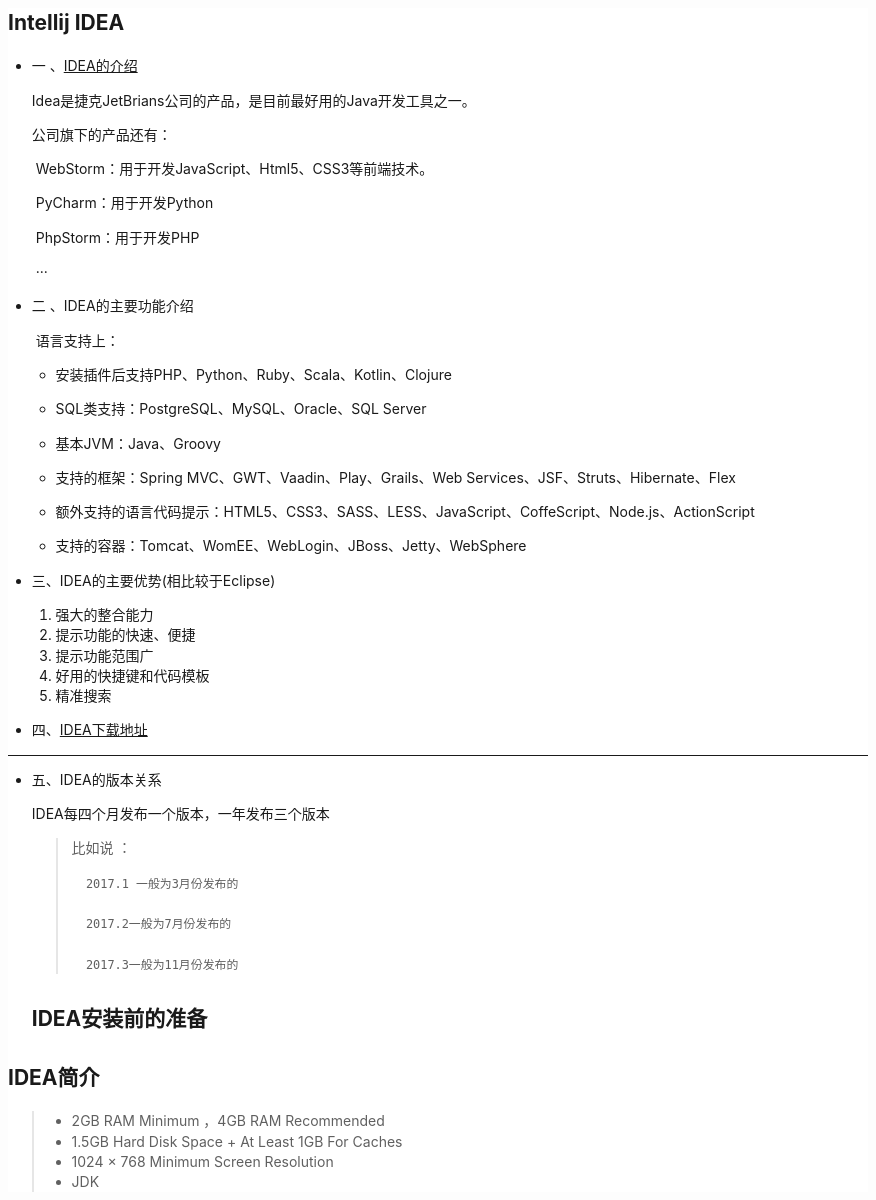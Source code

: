 ## Intellij IDEA

* 一 、[IDEA的介绍](#IDEA简介)

  Idea是捷克JetBrians公司的产品，是目前最好用的Java开发工具之一。

  公司旗下的产品还有：

  ​	WebStorm：用于开发JavaScript、Html5、CSS3等前端技术。

  ​	PyCharm：用于开发Python

  ​	PhpStorm：用于开发PHP

  ​	···

* 二 、IDEA的主要功能介绍

  ​	语言支持上：

  * 安装插件后支持PHP、Python、Ruby、Scala、Kotlin、Clojure

  * SQL类支持：PostgreSQL、MySQL、Oracle、SQL Server
  * 基本JVM：Java、Groovy
  * 支持的框架：Spring MVC、GWT、Vaadin、Play、Grails、Web Services、JSF、Struts、Hibernate、Flex
  * 额外支持的语言代码提示：HTML5、CSS3、SASS、LESS、JavaScript、CoffeScript、Node.js、ActionScript
  * 支持的容器：Tomcat、WomEE、WebLogin、JBoss、Jetty、WebSphere

* 三、IDEA的主要优势(相比较于Eclipse)

  1. 强大的整合能力
  2. 提示功能的快速、便捷
  3. 提示功能范围广
  4. 好用的快捷键和代码模板
  5. 精准搜索

* 四、[IDEA下载地址](https://www.jetbrains.com/)

---

* 五、IDEA的版本关系

  IDEA每四个月发布一个版本，一年发布三个版本

  	> 比如说 ：
  	>
  	> 		2017.1 一般为3月份发布的
  	>
  	> 		2017.2一般为7月份发布的
  	>
  	> 		2017.3一般为11月份发布的

  ## IDEA安装前的准备
## <a id="IDEA简介">IDEA简介</a>
  > - 2GB RAM Minimum ，4GB RAM Recommended
  > - 1.5GB Hard Disk Space + At Least 1GB For Caches
  > - 1024 × 768 Minimum Screen Resolution
  > - JDK
